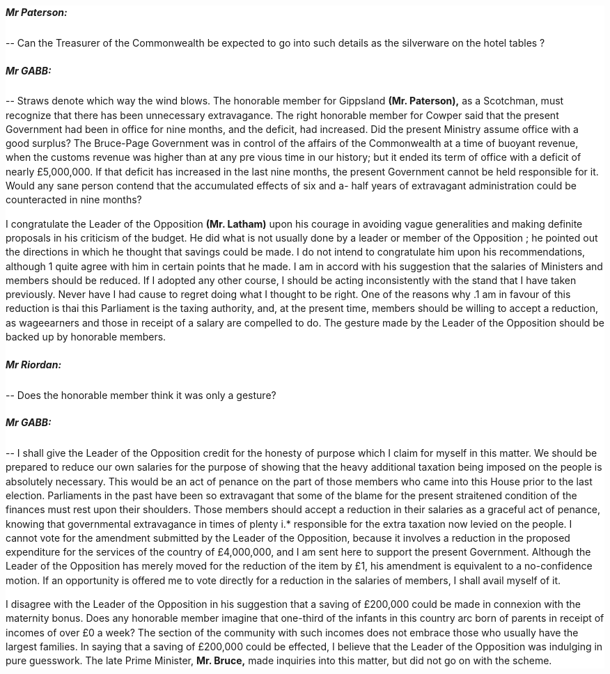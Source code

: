 ##### Mr Paterson:

-- Can the Treasurer of the Commonwealth be expected to go into such details as the silverware on the hotel tables ? 

##### Mr GABB:

-- Straws denote which way the wind blows. The honorable member for Gippsland  **(Mr. Paterson),**  as a Scotchman, must recognize that there has been unnecessary extravagance. The right honorable member for Cowper said that the present Government had been in office for nine months, and the deficit, had increased. Did the present Ministry assume office with a good surplus? The Bruce-Page Government was in control of the affairs of the Commonwealth at a time of buoyant revenue, when the customs revenue was higher than at any pre vious time in our history; but it ended its term of office with a deficit of nearly £5,000,000. If that deficit has increased in the last nine months, the present Government cannot be held responsible for it. Would any sane person contend that the accumulated effects of six and a- half years of extravagant administration could be counteracted in nine months? 

I congratulate the Leader of the Opposition  **(Mr. Latham)**  upon his courage in avoiding vague generalities and making definite proposals in his criticism of the budget. He did what is not usually done by a leader or member of the Opposition ; he pointed out the directions in which he thought that savings could be made. I do not intend to congratulate him upon his recommendations, although 1 quite agree with him in certain points that he made. I am in accord with his suggestion that the salaries of Ministers and members should be reduced. If I adopted any other course, I should be acting inconsistently with the stand that I have taken previously. Never have I had cause to regret doing what I thought to be right. One of the reasons why .1 am in favour of this reduction is thai this Parliament is the taxing authority, and, at the present time, members should be willing to accept a reduction, as wageearners and those in receipt of a salary are compelled to do. The gesture made by the Leader of the Opposition should be backed up by honorable members. 

##### Mr Riordan:

-- Does the honorable member think it was only a gesture? 

##### Mr GABB:

-- I shall give the Leader of the Opposition credit for the honesty of purpose which I claim  for myself in this matter. We should be prepared to reduce our own salaries for the purpose of showing that the heavy additional taxation being imposed on the people is absolutely necessary. This would be an act of penance on the part of those members who came into this House prior to the last election. Parliaments in the past have been so extravagant that some of the blame for the present straitened condition of the finances must rest upon their shoulders. Those members should accept a reduction in their salaries as a graceful act of penance, knowing that governmental extravagance in times of plenty i.* responsible for the extra taxation now levied on the people. I cannot vote for the amendment submitted by the Leader of the Opposition, because it involves a reduction in the proposed expenditure for the services of the country of £4,000,000, and I am sent here to support the present Government. Although the Leader of the Opposition has merely moved for the reduction of the item by £1, his amendment is equivalent to a no-confidence motion. If an opportunity is offered me to vote directly for a reduction in the salaries of members, I shall avail myself of it. 

I disagree with the Leader of the Opposition in his suggestion that a saving of £200,000 could be made in connexion with the maternity bonus. Does any honorable member imagine that one-third of the infants in this country arc born of parents in receipt of incomes of over £0 a week? The section of the community with such incomes does not embrace those who usually have the largest families. In saying that a saving of £200,000 could be effected, I believe that the Leader of the Opposition was indulging in pure guesswork. The late Prime Minister,  **Mr. Bruce,**  made inquiries into this matter, but did not go on with the scheme. 
